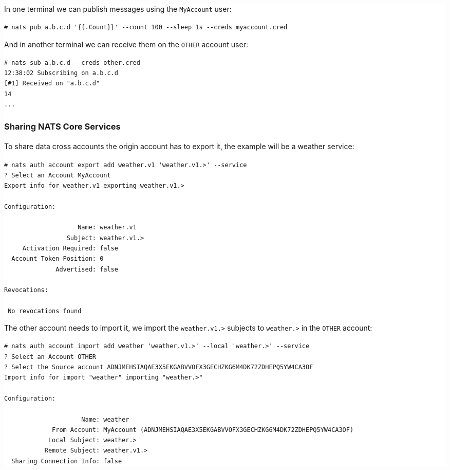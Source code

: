 In one terminal we can publish messages using the `MyAccount` user:

```
# nats pub a.b.c.d '{{.Count}}' --count 100 --sleep 1s --creds myaccount.cred
```

And in another terminal we can receive them on the `OTHER` account user:

```
# nats sub a.b.c.d --creds other.cred
12:38:02 Subscribing on a.b.c.d
[#1] Received on "a.b.c.d"
14
...
```

### Sharing NATS Core Services

To share data cross accounts the origin account has to export it, the example will be a weather service:

```
# nats auth account export add weather.v1 'weather.v1.>' --service
? Select an Account MyAccount
Export info for weather.v1 exporting weather.v1.>

Configuration:

                    Name: weather.v1
                 Subject: weather.v1.>
     Activation Required: false
  Account Token Position: 0
              Advertised: false

Revocations:

 No revocations found
```

The other account needs to import it, we import the `weather.v1.>` subjects to `weather.>` in the `OTHER` account:

```
# nats auth account import add weather 'weather.v1.>' --local 'weather.>' --service
? Select an Account OTHER
? Select the Source account ADNJMEHSIAQAE3X5EKGABVVOFX3GECHZKG6M4DK72ZDHEPQ5YW4CA3OF
Import info for import "weather" importing "weather.>"

Configuration:

                     Name: weather
             From Account: MyAccount (ADNJMEHSIAQAE3X5EKGABVVOFX3GECHZKG6M4DK72ZDHEPQ5YW4CA3OF)
            Local Subject: weather.>
           Remote Subject: weather.v1.>
  Sharing Connection Info: false
```
